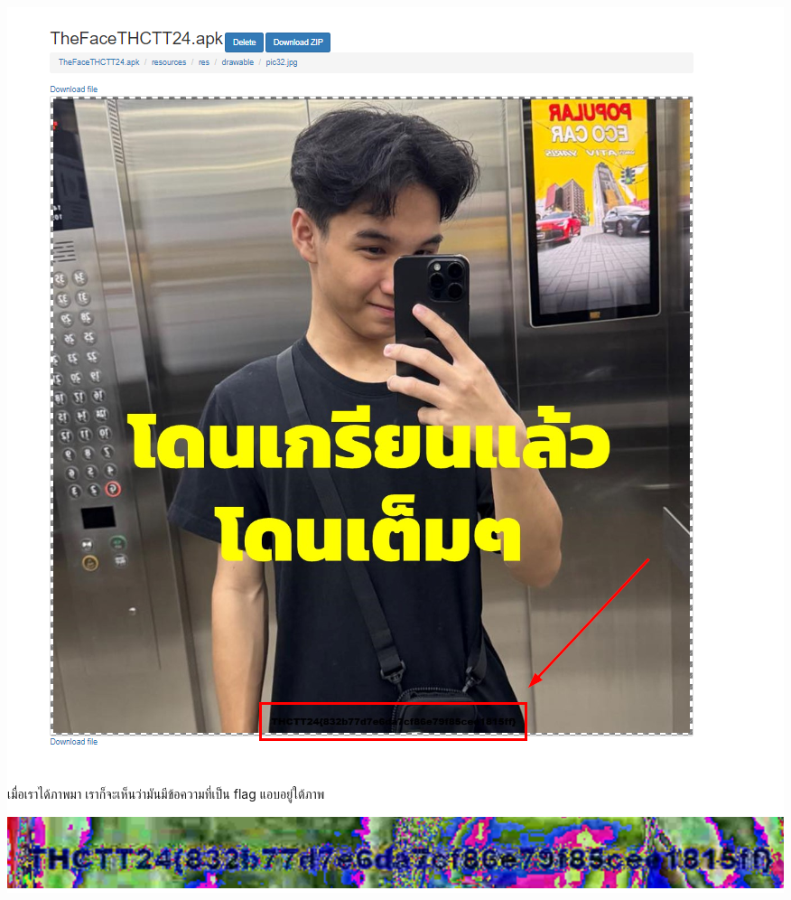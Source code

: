 ![f2eda8d6495114ac522f98434ee56f77.png](/resources/f2eda8d6495114ac522f98434ee56f77.png)

เมื่อเราได้ภาพมา เราก็จะเห็นว่ามันมีข้อความที่เป็น flag แอบอยู่ใต้ภาพ

![02a543abe49c70adb7f7159013e6a391.png](/resources/02a543abe49c70adb7f7159013e6a391.png)
